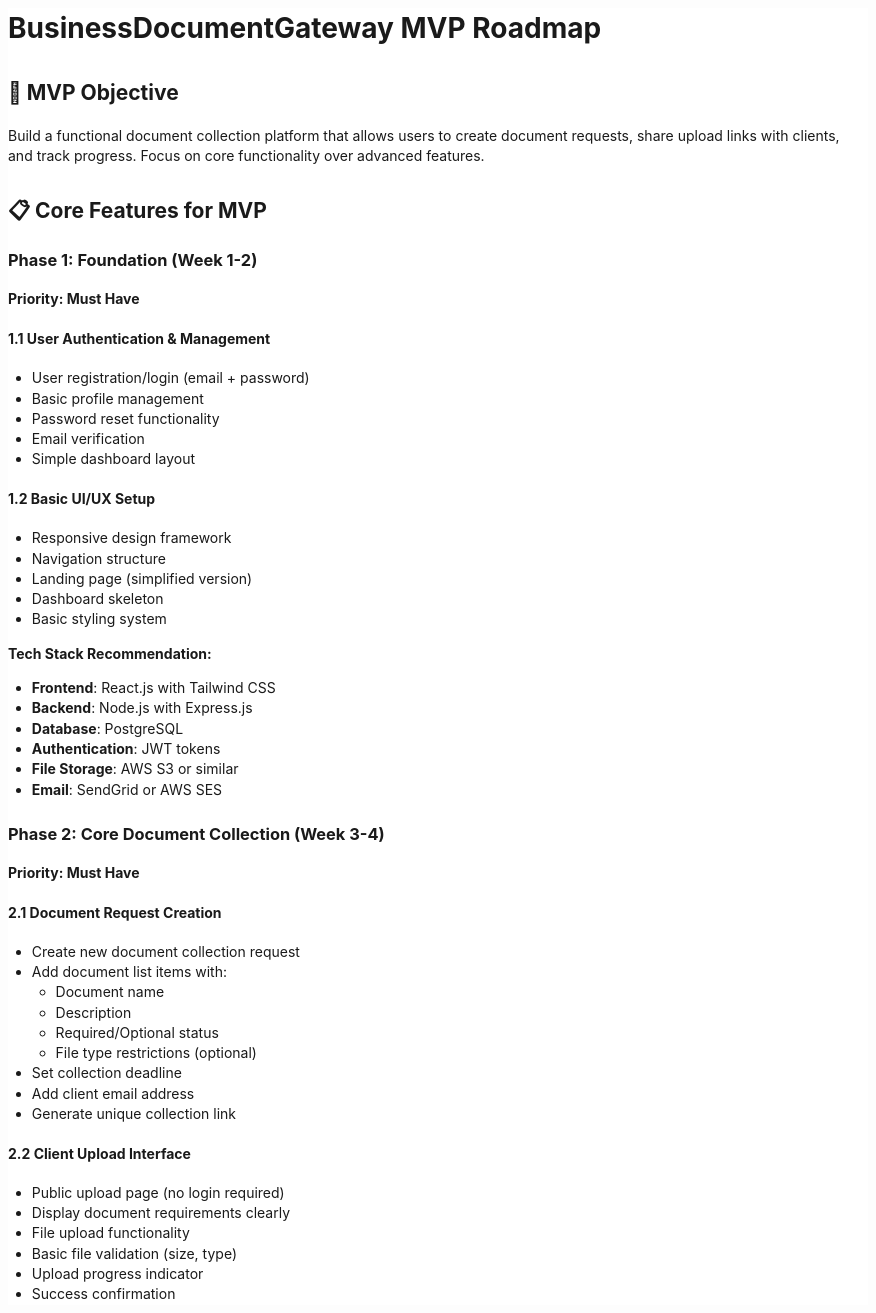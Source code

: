 # BusinessDocumentGateway MVP Roadmap

## 🎯 MVP Objective
Build a functional document collection platform that allows users to create document requests, share upload links with clients, and track progress. Focus on core functionality over advanced features.

## 📋 Core Features for MVP

### Phase 1: Foundation (Week 1-2)
**Priority: Must Have**

#### 1.1 User Authentication & Management
- User registration/login (email + password)
- Basic profile management
- Password reset functionality
- Email verification
- Simple dashboard layout

#### 1.2 Basic UI/UX Setup
- Responsive design framework
- Navigation structure
- Landing page (simplified version)
- Dashboard skeleton
- Basic styling system

**Tech Stack Recommendation:**
- **Frontend**: React.js with Tailwind CSS
- **Backend**: Node.js with Express.js
- **Database**: PostgreSQL
- **Authentication**: JWT tokens
- **File Storage**: AWS S3 or similar
- **Email**: SendGrid or AWS SES

### Phase 2: Core Document Collection (Week 3-4)
**Priority: Must Have**

#### 2.1 Document Request Creation
- Create new document collection request
- Add document list items with:
  - Document name
  - Description
  - Required/Optional status
  - File type restrictions (optional)
- Set collection deadline
- Add client email address
- Generate unique collection link

#### 2.2 Client Upload Interface
- Public upload page (no login required)
- Display document requirements clearly
- File upload functionality
- Basic file validation (size, type)
- Upload progress indicator
- Success confirmation
